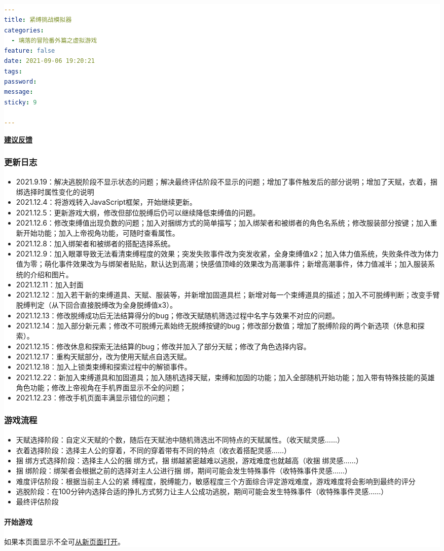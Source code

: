 ```yaml
---
title: 紧缚挑战模拟器
categories:
  - 璃落的冒险番外篇之虚拟游戏
feature: false
date: 2021-09-06 19:20:21
tags:
password:
message:
sticky: 9

---
```




**[建议反馈](http://jinfumoniqi.mikecrm.com/rFn74pM)**

### 更新日志

- 2021.9.19：解决逃脱阶段不显示状态的问题；解决最终评估阶段不显示的问题；增加了事件触发后的部分说明；增加了天赋，衣着，捆绑选择时属性变化的说明
- 2021.12.4：将游戏转入JavaScript框架，开始继续更新。
- 2021.12.5：更新游戏大纲，修改但部位脱缚后仍可以继续降低束缚值的问题。
- 2021.12.6：修改束缚值出现负数的问题；加入对捆绑方式的简单描写；加入绑架者和被绑者的角色名系统；修改服装部分按键；加入重新开始功能；加入上帝视角功能，可随时查看属性。
- 2021.12.8：加入绑架者和被绑者的搭配选择系统。
- 2021.12.9：加入眼罩导致无法看清束缚程度的效果；突发失败事件改为突发收紧，全身束缚值x2；加入体力值系统，失败条件改为体力值为零；萌化事件效果改为与绑架者贴贴，默认达到高潮；快感值顶峰的效果改为高潮事件；新增高潮事件，体力值减半；加入服装系统的介绍和图片。
- 2021.12.11：加入封面
- 2021.12.12：加入若干新的束缚道具、天赋、服装等，并新增加固道具栏；新增对每一个束缚道具的描述；加入不可脱缚判断；改变手臂脱缚判定（从下回合直接脱缚改为全身脱缚值x3）。
- 2021.12.13：修改脱缚成功后无法结算得分的bug；修改天赋随机筛选过程中名字与效果不对应的问题。
- 2021.12.14：加入部分新元素；修改不可脱缚元素始终无脱缚按键的bug；修改部分数值；增加了脱缚阶段的两个新选项（休息和探索）。
- 2021.12.15：修改休息和探索无法结算的bug；修改并加入了部分天赋；修改了角色选择内容。
- 2021.12.17：重构天赋部分，改为使用天赋点自选天赋。
- 2021.12.18：加入上锁类束缚和探索过程中的解锁事件。
- 2021.12.22：新加入束缚道具和加固道具；加入随机选择天赋，束缚和加固的功能；加入全部随机开始功能；加入带有特殊技能的英雄角色功能；修改上帝视角在手机界面显示不全的问题；
- 2021.12.23：修改手机页面丰满显示错位的问题；

### 游戏流程

- 天赋选择阶段：自定义天赋的个数，随后在天赋池中随机筛选出不同特点的天赋属性。（收天赋灵感……）
- 衣着选择阶段：选择主人公的穿着，不同的穿着带有不同的特点（收衣着搭配灵感……）
- 捆 绑方式选择阶段：选择主人公的捆 绑方式，捆 绑越紧密越难以逃脱，游戏难度也就越高（收捆 绑灵感……）
- 捆 绑阶段：绑架者会根据之前的选择对主人公进行捆 绑，期间可能会发生特殊事件（收特殊事件灵感……）
- 难度评估阶段：根据当前主人公的紧 缚程度，脱缚能力，敏感程度三个方面综合评定游戏难度，游戏难度将会影响到最终的评分
- 逃脱阶段：在100分钟内选择合适的挣扎方式努力让主人公成功逃脱，期间可能会发生特殊事件（收特殊事件灵感……）
- 最终评估阶段

#### 开始游戏

如果本页面显示不全可[从新页面打开](https://liluoaikunbang.github.io/study_of_liluo/others/boundage_simulator/)。

<div id="tab_1">
    <iframe src="https://liluoaikunbang.github.io/study_of_liluo/others/boundage_simulator/"
            height="500"
            width="800"
            frameborder="0"
            scrolling="yes"
    ></iframe>
</div>

